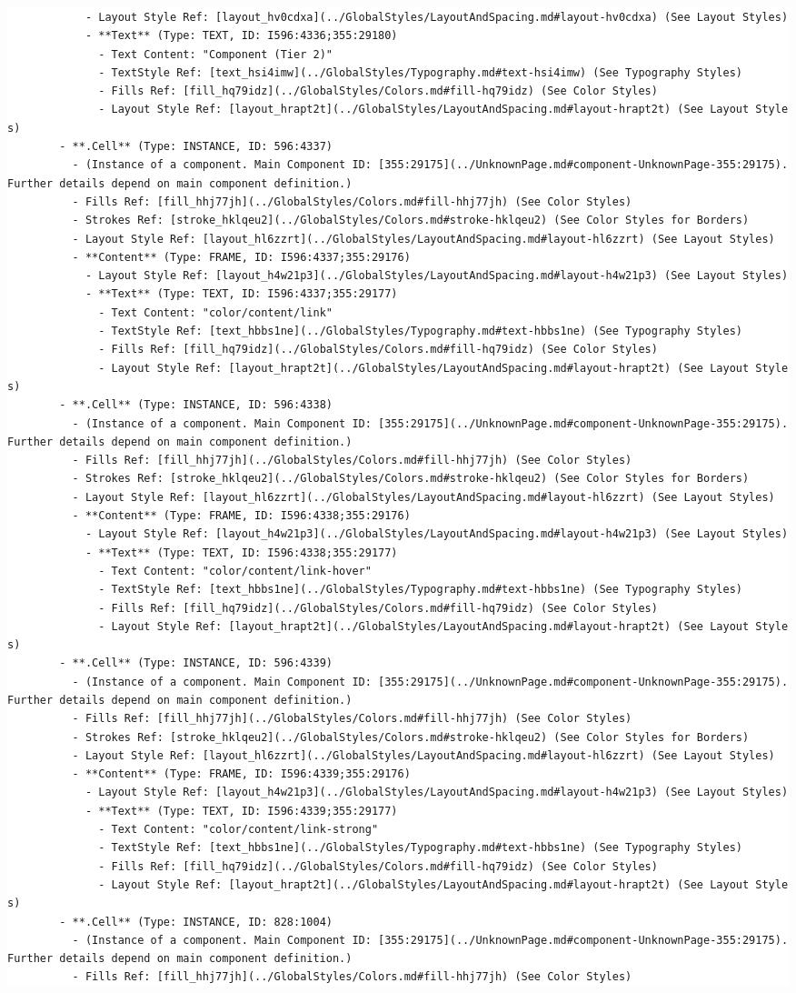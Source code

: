                 - Layout Style Ref: [layout_hv0cdxa](../GlobalStyles/LayoutAndSpacing.md#layout-hv0cdxa) (See Layout Styles)
                - **Text** (Type: TEXT, ID: I596:4336;355:29180)
                  - Text Content: "Component (Tier 2)"
                  - TextStyle Ref: [text_hsi4imw](../GlobalStyles/Typography.md#text-hsi4imw) (See Typography Styles)
                  - Fills Ref: [fill_hq79idz](../GlobalStyles/Colors.md#fill-hq79idz) (See Color Styles)
                  - Layout Style Ref: [layout_hrapt2t](../GlobalStyles/LayoutAndSpacing.md#layout-hrapt2t) (See Layout Styles)
            - **.Cell** (Type: INSTANCE, ID: 596:4337)
              - (Instance of a component. Main Component ID: [355:29175](../UnknownPage.md#component-UnknownPage-355:29175). Further details depend on main component definition.)
              - Fills Ref: [fill_hhj77jh](../GlobalStyles/Colors.md#fill-hhj77jh) (See Color Styles)
              - Strokes Ref: [stroke_hklqeu2](../GlobalStyles/Colors.md#stroke-hklqeu2) (See Color Styles for Borders)
              - Layout Style Ref: [layout_hl6zzrt](../GlobalStyles/LayoutAndSpacing.md#layout-hl6zzrt) (See Layout Styles)
              - **Content** (Type: FRAME, ID: I596:4337;355:29176)
                - Layout Style Ref: [layout_h4w21p3](../GlobalStyles/LayoutAndSpacing.md#layout-h4w21p3) (See Layout Styles)
                - **Text** (Type: TEXT, ID: I596:4337;355:29177)
                  - Text Content: "color/content/link"
                  - TextStyle Ref: [text_hbbs1ne](../GlobalStyles/Typography.md#text-hbbs1ne) (See Typography Styles)
                  - Fills Ref: [fill_hq79idz](../GlobalStyles/Colors.md#fill-hq79idz) (See Color Styles)
                  - Layout Style Ref: [layout_hrapt2t](../GlobalStyles/LayoutAndSpacing.md#layout-hrapt2t) (See Layout Styles)
            - **.Cell** (Type: INSTANCE, ID: 596:4338)
              - (Instance of a component. Main Component ID: [355:29175](../UnknownPage.md#component-UnknownPage-355:29175). Further details depend on main component definition.)
              - Fills Ref: [fill_hhj77jh](../GlobalStyles/Colors.md#fill-hhj77jh) (See Color Styles)
              - Strokes Ref: [stroke_hklqeu2](../GlobalStyles/Colors.md#stroke-hklqeu2) (See Color Styles for Borders)
              - Layout Style Ref: [layout_hl6zzrt](../GlobalStyles/LayoutAndSpacing.md#layout-hl6zzrt) (See Layout Styles)
              - **Content** (Type: FRAME, ID: I596:4338;355:29176)
                - Layout Style Ref: [layout_h4w21p3](../GlobalStyles/LayoutAndSpacing.md#layout-h4w21p3) (See Layout Styles)
                - **Text** (Type: TEXT, ID: I596:4338;355:29177)
                  - Text Content: "color/content/link-hover"
                  - TextStyle Ref: [text_hbbs1ne](../GlobalStyles/Typography.md#text-hbbs1ne) (See Typography Styles)
                  - Fills Ref: [fill_hq79idz](../GlobalStyles/Colors.md#fill-hq79idz) (See Color Styles)
                  - Layout Style Ref: [layout_hrapt2t](../GlobalStyles/LayoutAndSpacing.md#layout-hrapt2t) (See Layout Styles)
            - **.Cell** (Type: INSTANCE, ID: 596:4339)
              - (Instance of a component. Main Component ID: [355:29175](../UnknownPage.md#component-UnknownPage-355:29175). Further details depend on main component definition.)
              - Fills Ref: [fill_hhj77jh](../GlobalStyles/Colors.md#fill-hhj77jh) (See Color Styles)
              - Strokes Ref: [stroke_hklqeu2](../GlobalStyles/Colors.md#stroke-hklqeu2) (See Color Styles for Borders)
              - Layout Style Ref: [layout_hl6zzrt](../GlobalStyles/LayoutAndSpacing.md#layout-hl6zzrt) (See Layout Styles)
              - **Content** (Type: FRAME, ID: I596:4339;355:29176)
                - Layout Style Ref: [layout_h4w21p3](../GlobalStyles/LayoutAndSpacing.md#layout-h4w21p3) (See Layout Styles)
                - **Text** (Type: TEXT, ID: I596:4339;355:29177)
                  - Text Content: "color/content/link-strong"
                  - TextStyle Ref: [text_hbbs1ne](../GlobalStyles/Typography.md#text-hbbs1ne) (See Typography Styles)
                  - Fills Ref: [fill_hq79idz](../GlobalStyles/Colors.md#fill-hq79idz) (See Color Styles)
                  - Layout Style Ref: [layout_hrapt2t](../GlobalStyles/LayoutAndSpacing.md#layout-hrapt2t) (See Layout Styles)
            - **.Cell** (Type: INSTANCE, ID: 828:1004)
              - (Instance of a component. Main Component ID: [355:29175](../UnknownPage.md#component-UnknownPage-355:29175). Further details depend on main component definition.)
              - Fills Ref: [fill_hhj77jh](../GlobalStyles/Colors.md#fill-hhj77jh) (See Color Styles)